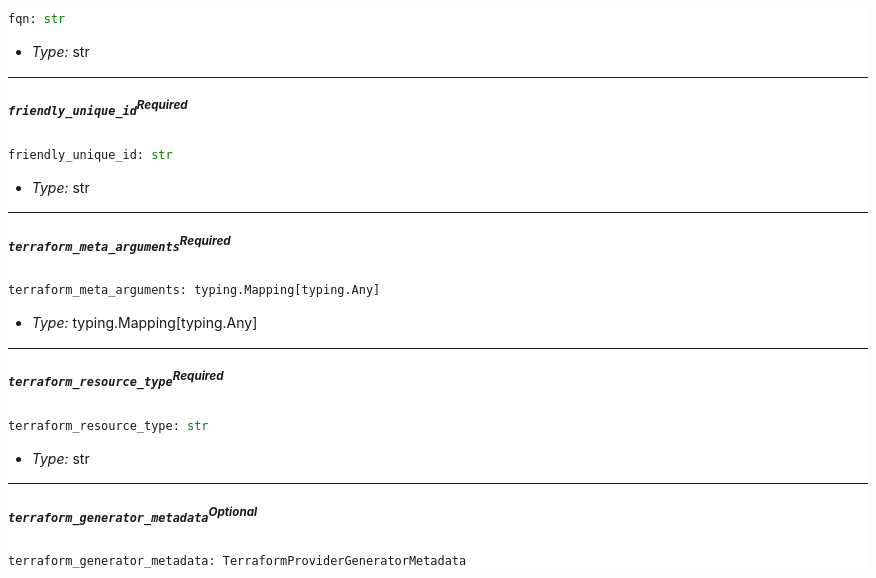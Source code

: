 ```python
fqn: str
```

- *Type:* str

---

##### `friendly_unique_id`<sup>Required</sup> <a name="friendly_unique_id" id="rhizo-co-terraform-provider-oci.dataOciIdentityDomainsAuthenticationFactorSettings.DataOciIdentityDomainsAuthenticationFactorSettings.property.friendlyUniqueId"></a>

```python
friendly_unique_id: str
```

- *Type:* str

---

##### `terraform_meta_arguments`<sup>Required</sup> <a name="terraform_meta_arguments" id="rhizo-co-terraform-provider-oci.dataOciIdentityDomainsAuthenticationFactorSettings.DataOciIdentityDomainsAuthenticationFactorSettings.property.terraformMetaArguments"></a>

```python
terraform_meta_arguments: typing.Mapping[typing.Any]
```

- *Type:* typing.Mapping[typing.Any]

---

##### `terraform_resource_type`<sup>Required</sup> <a name="terraform_resource_type" id="rhizo-co-terraform-provider-oci.dataOciIdentityDomainsAuthenticationFactorSettings.DataOciIdentityDomainsAuthenticationFactorSettings.property.terraformResourceType"></a>

```python
terraform_resource_type: str
```

- *Type:* str

---

##### `terraform_generator_metadata`<sup>Optional</sup> <a name="terraform_generator_metadata" id="rhizo-co-terraform-provider-oci.dataOciIdentityDomainsAuthenticationFactorSettings.DataOciIdentityDomainsAuthenticationFactorSettings.property.terraformGeneratorMetadata"></a>

```python
terraform_generator_metadata: TerraformProviderGeneratorMetadata
```
